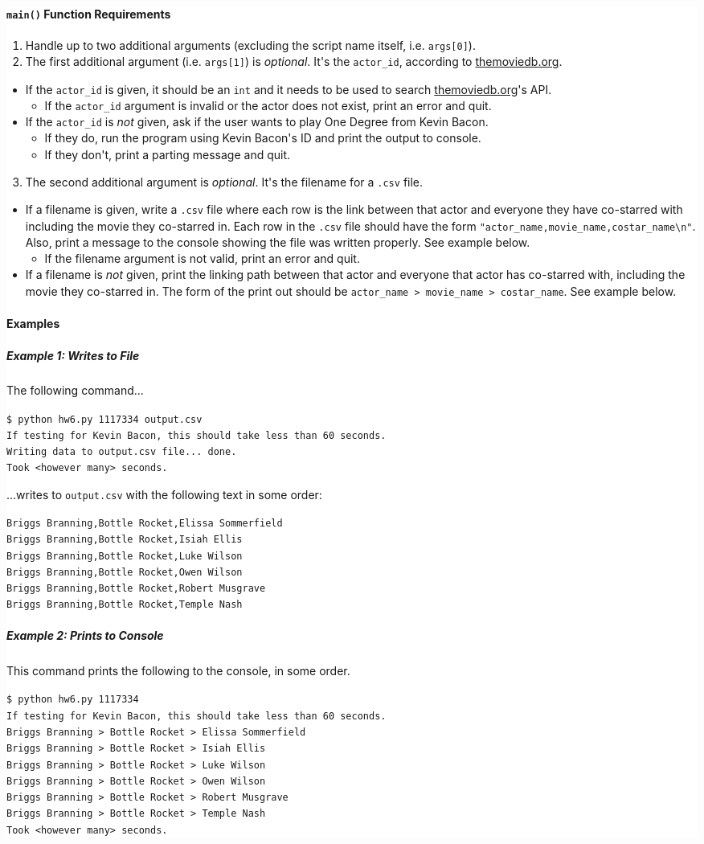 #### `main()` Function Requirements

1. Handle up to two additional arguments (excluding the script name itself, i.e. `args[0]`).
2. The first additional argument (i.e. `args[1]`) is *optional*. It's the `actor_id`, according to [themoviedb.org](https://www.themoviedb.org/).
  + If the `actor_id` is given, it should be an `int` and it needs to be used to search [themoviedb.org](https://www.themoviedb.org/)'s API. 
    + If the `actor_id` argument is invalid or the actor does not exist, print an error and quit.
  + If the `actor_id` is *not* given, ask if the user wants to play One Degree from Kevin Bacon. 
    + If they do, run the program using Kevin Bacon's ID and print the output to console. 
    + If they don't, print a parting message and quit.
3. The second additional argument is *optional*. It's the filename for a `.csv` file.
  + If a filename is given, write a `.csv` file where each row is the link between that actor and everyone they have co-starred with including the movie they co-starred in. Each row in the `.csv` file should have the form `"actor_name,movie_name,costar_name\n"`. Also, print a message to the console showing the file was written properly. See example below.
     + If the filename argument is not valid, print an error and quit.
  + If a filename is *not* given, print the linking path between that actor and everyone that actor has co-starred with, including the movie they co-starred in. The form of the print out should be `actor_name > movie_name > costar_name`. See example below.

#### Examples

##### Example 1: Writes to File

The following command...

```
$ python hw6.py 1117334 output.csv
If testing for Kevin Bacon, this should take less than 60 seconds.
Writing data to output.csv file... done.
Took <however many> seconds.
```

...writes to `output.csv` with the following text in some order:

```
Briggs Branning,Bottle Rocket,Elissa Sommerfield
Briggs Branning,Bottle Rocket,Isiah Ellis
Briggs Branning,Bottle Rocket,Luke Wilson
Briggs Branning,Bottle Rocket,Owen Wilson
Briggs Branning,Bottle Rocket,Robert Musgrave
Briggs Branning,Bottle Rocket,Temple Nash
```

##### Example 2: Prints to Console

This command prints the following to the console, in some order.

```
$ python hw6.py 1117334
If testing for Kevin Bacon, this should take less than 60 seconds.
Briggs Branning > Bottle Rocket > Elissa Sommerfield
Briggs Branning > Bottle Rocket > Isiah Ellis
Briggs Branning > Bottle Rocket > Luke Wilson
Briggs Branning > Bottle Rocket > Owen Wilson
Briggs Branning > Bottle Rocket > Robert Musgrave
Briggs Branning > Bottle Rocket > Temple Nash
Took <however many> seconds.
```
